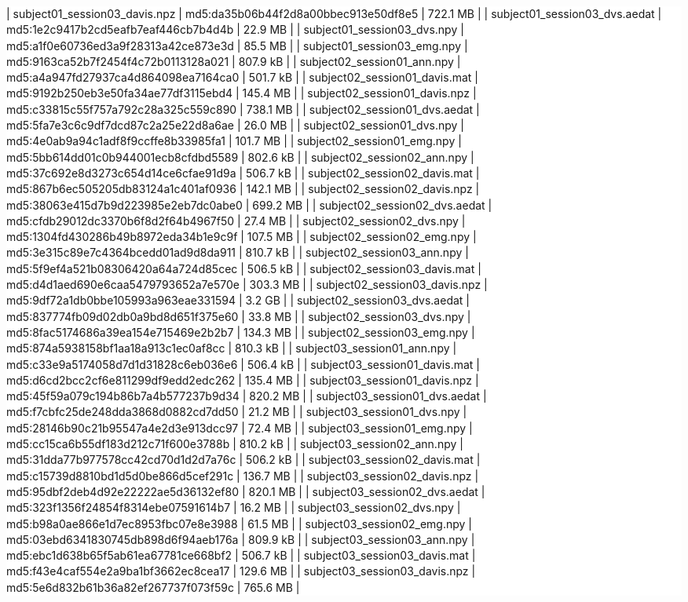 | subject01_session03_davis.npz | md5:da35b06b44f2d8a00bbec913e50df8e5 | 722.1 MB |
| subject01_session03_dvs.aedat | md5:1e2c9417b2cd5eafb7eaf446cb7b4d4b | 22.9 MB  |
| subject01_session03_dvs.npy   | md5:a1f0e60736ed3a9f28313a42ce873e3d | 85.5 MB  |
| subject01_session03_emg.npy   | md5:9163ca52b7f2454f4c72b0113128a021 | 807.9 kB |
| subject02_session01_ann.npy   | md5:a4a947fd27937ca4d864098ea7164ca0 | 501.7 kB |
| subject02_session01_davis.mat | md5:9192b250eb3e50fa34ae77df3115ebd4 | 145.4 MB |
| subject02_session01_davis.npz | md5:c33815c55f757a792c28a325c559c890 | 738.1 MB |
| subject02_session01_dvs.aedat | md5:5fa7e3c6c9df7dcd87c2a25e22d8a6ae | 26.0 MB  |
| subject02_session01_dvs.npy   | md5:4e0ab9a94c1adf8f9ccffe8b33985fa1 | 101.7 MB |
| subject02_session01_emg.npy   | md5:5bb614dd01c0b944001ecb8cfdbd5589 | 802.6 kB |
| subject02_session02_ann.npy   | md5:37c692e8d3273c654d14ce6cfae91d9a | 506.7 kB |
| subject02_session02_davis.mat | md5:867b6ec505205db83124a1c401af0936 | 142.1 MB |
| subject02_session02_davis.npz | md5:38063e415d7b9d223985e2eb7dc0abe0 | 699.2 MB |
| subject02_session02_dvs.aedat | md5:cfdb29012dc3370b6f8d2f64b4967f50 | 27.4 MB  |
| subject02_session02_dvs.npy   | md5:1304fd430286b49b8972eda34b1e9c9f | 107.5 MB |
| subject02_session02_emg.npy   | md5:3e315c89e7c4364bcedd01ad9d8da911 | 810.7 kB |
| subject02_session03_ann.npy   | md5:5f9ef4a521b08306420a64a724d85cec | 506.5 kB |
| subject02_session03_davis.mat | md5:d4d1aed690e6caa5479793652a7e570e | 303.3 MB |
| subject02_session03_davis.npz | md5:9df72a1db0bbe105993a963eae331594 | 3.2 GB   |
| subject02_session03_dvs.aedat | md5:837774fb09d02db0a9bd8d651f375e60 | 33.8 MB  |
| subject02_session03_dvs.npy   | md5:8fac5174686a39ea154e715469e2b2b7 | 134.3 MB |
| subject02_session03_emg.npy   | md5:874a5938158bf1aa18a913c1ec0af8cc | 810.3 kB |
| subject03_session01_ann.npy   | md5:c33e9a5174058d7d1d31828c6eb036e6 | 506.4 kB |
| subject03_session01_davis.mat | md5:d6cd2bcc2cf6e811299df9edd2edc262 | 135.4 MB |
| subject03_session01_davis.npz | md5:45f59a079c194b86b7a4b577237b9d34 | 820.2 MB |
| subject03_session01_dvs.aedat | md5:f7cbfc25de248dda3868d0882cd7dd50 | 21.2 MB  |
| subject03_session01_dvs.npy   | md5:28146b90c21b95547a4e2d3e913dcc97 | 72.4 MB  |
| subject03_session01_emg.npy   | md5:cc15ca6b55df183d212c71f600e3788b | 810.2 kB |
| subject03_session02_ann.npy   | md5:31dda77b977578cc42cd70d1d2d7a76c | 506.2 kB |
| subject03_session02_davis.mat | md5:c15739d8810bd1d5d0be866d5cef291c | 136.7 MB |
| subject03_session02_davis.npz | md5:95dbf2deb4d92e22222ae5d36132ef80 | 820.1 MB |
| subject03_session02_dvs.aedat | md5:323f1356f24854f8314ebe07591614b7 | 16.2 MB  |
| subject03_session02_dvs.npy   | md5:b98a0ae866e1d7ec8953fbc07e8e3988 | 61.5 MB  |
| subject03_session02_emg.npy   | md5:03ebd6341830745db898d6f94aeb176a | 809.9 kB |
| subject03_session03_ann.npy   | md5:ebc1d638b65f5ab61ea67781ce668bf2 | 506.7 kB |
| subject03_session03_davis.mat | md5:f43e4caf554e2a9ba1bf3662ec8cea17 | 129.6 MB |
| subject03_session03_davis.npz | md5:5e6d832b61b36a82ef267737f073f59c | 765.6 MB |
